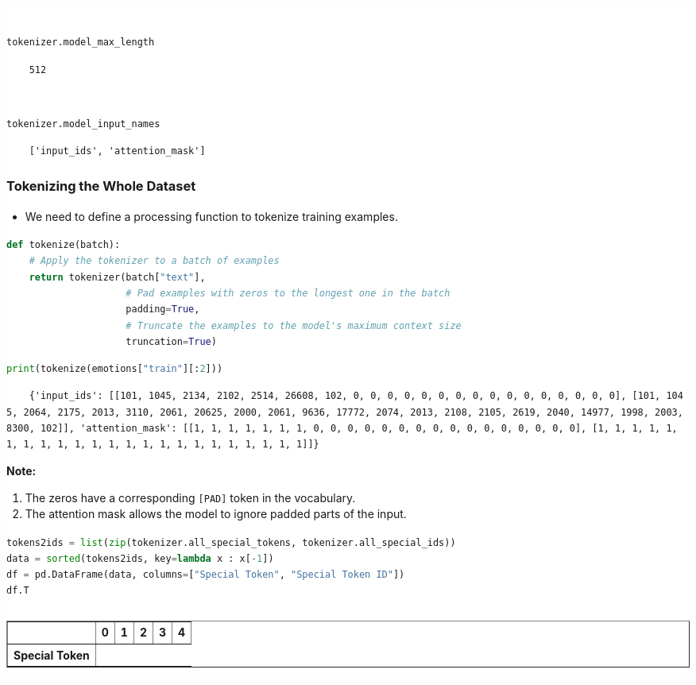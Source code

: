 <br>

```python
tokenizer.model_max_length
```
```text
    512
```

<br>

```python
tokenizer.model_input_names
```
```text
    ['input_ids', 'attention_mask']
```


### Tokenizing the Whole Dataset
* We need to define a processing function to tokenize training examples.


```python
def tokenize(batch):
    # Apply the tokenizer to a batch of examples
    return tokenizer(batch["text"],
                     # Pad examples with zeros to the longest one in the batch
                     padding=True, 
                     # Truncate the examples to the model's maximum context size
                     truncation=True)
```


```python
print(tokenize(emotions["train"][:2]))
```
```text
    {'input_ids': [[101, 1045, 2134, 2102, 2514, 26608, 102, 0, 0, 0, 0, 0, 0, 0, 0, 0, 0, 0, 0, 0, 0, 0, 0], [101, 1045, 2064, 2175, 2013, 3110, 2061, 20625, 2000, 2061, 9636, 17772, 2074, 2013, 2108, 2105, 2619, 2040, 14977, 1998, 2003, 8300, 102]], 'attention_mask': [[1, 1, 1, 1, 1, 1, 1, 0, 0, 0, 0, 0, 0, 0, 0, 0, 0, 0, 0, 0, 0, 0, 0], [1, 1, 1, 1, 1, 1, 1, 1, 1, 1, 1, 1, 1, 1, 1, 1, 1, 1, 1, 1, 1, 1, 1]]}
```

**Note:** 
1. The zeros have a corresponding `[PAD]` token in the vocabulary.
2. The attention mask allows the model to ignore padded parts of the input.


```python
tokens2ids = list(zip(tokenizer.all_special_tokens, tokenizer.all_special_ids))
data = sorted(tokens2ids, key=lambda x : x[-1])
df = pd.DataFrame(data, columns=["Special Token", "Special Token ID"])
df.T
```
<div style="overflow-x:auto;">
<table border="1" class="dataframe">
  <thead>
    <tr style="text-align: right;">
      <th></th>
      <th>0</th>
      <th>1</th>
      <th>2</th>
      <th>3</th>
      <th>4</th>
    </tr>
  </thead>
  <tbody>
    <tr>
      <th>Special Token</th>